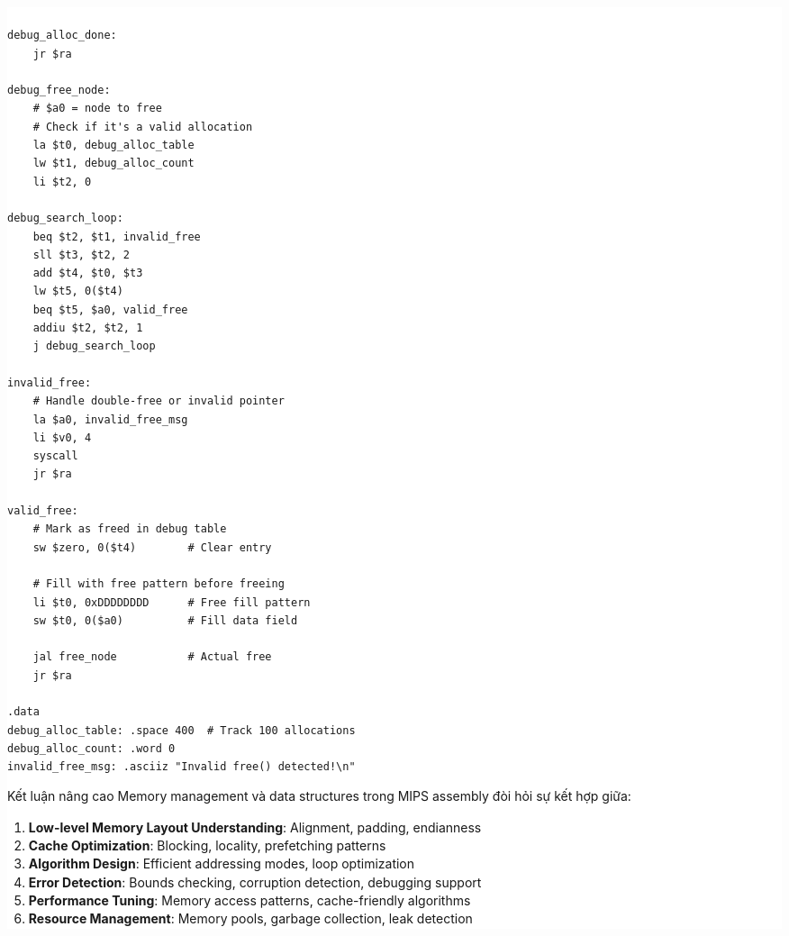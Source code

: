 ```assembly
    
debug_alloc_done:
    jr $ra

debug_free_node:
    # $a0 = node to free
    # Check if it's a valid allocation
    la $t0, debug_alloc_table
    lw $t1, debug_alloc_count
    li $t2, 0
    
debug_search_loop:
    beq $t2, $t1, invalid_free
    sll $t3, $t2, 2
    add $t4, $t0, $t3
    lw $t5, 0($t4)
    beq $t5, $a0, valid_free
    addiu $t2, $t2, 1
    j debug_search_loop
    
invalid_free:
    # Handle double-free or invalid pointer
    la $a0, invalid_free_msg
    li $v0, 4
    syscall
    jr $ra
    
valid_free:
    # Mark as freed in debug table
    sw $zero, 0($t4)        # Clear entry
    
    # Fill with free pattern before freeing
    li $t0, 0xDDDDDDDD      # Free fill pattern  
    sw $t0, 0($a0)          # Fill data field
    
    jal free_node           # Actual free
    jr $ra

.data
debug_alloc_table: .space 400  # Track 100 allocations
debug_alloc_count: .word 0
invalid_free_msg: .asciiz "Invalid free() detected!\n"
```

Kết luận nâng cao
Memory management và data structures trong MIPS assembly đòi hỏi sự kết hợp giữa:

1. **Low-level Memory Layout Understanding**: Alignment, padding, endianness
2. **Cache Optimization**: Blocking, locality, prefetching patterns  
3. **Algorithm Design**: Efficient addressing modes, loop optimization
4. **Error Detection**: Bounds checking, corruption detection, debugging support
5. **Performance Tuning**: Memory access patterns, cache-friendly algorithms
6. **Resource Management**: Memory pools, garbage collection, leak detection
